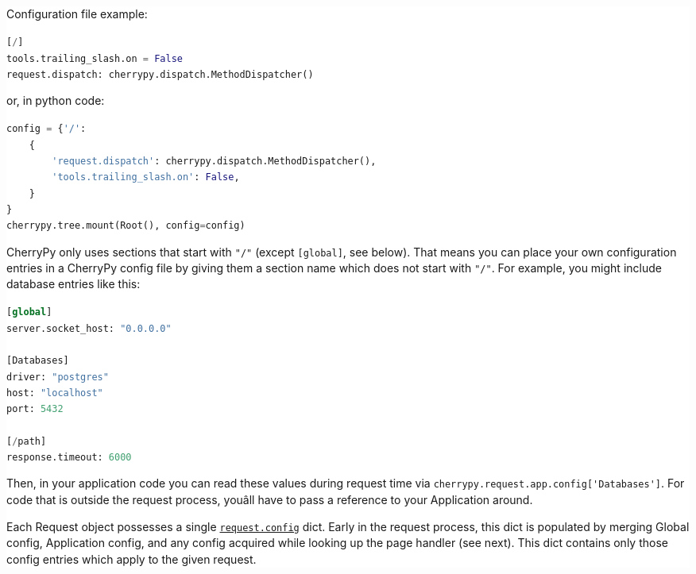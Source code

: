 
Configuration file example:



```python
[/]
tools.trailing_slash.on = False
request.dispatch: cherrypy.dispatch.MethodDispatcher()

```


or, in python code:



```python
config = {'/':
    {
        'request.dispatch': cherrypy.dispatch.MethodDispatcher(),
        'tools.trailing_slash.on': False,
    }
}
cherrypy.tree.mount(Root(), config=config)

```


CherryPy only uses sections that start with `"/"` (except
`[global]`, see below). That means you can place your own configuration
entries in a CherryPy config file by giving them a section name which does not
start with `"/"`. For example, you might include database entries like this:



```python
[global]
server.socket_host: "0.0.0.0"

[Databases]
driver: "postgres"
host: "localhost"
port: 5432

[/path]
response.timeout: 6000

```


Then, in your application code you can read these values during request time
via `cherrypy.request.app.config['Databases']`. For code that is outside the
request process, youâll have to pass a reference to your Application around.




Each Request object possesses a single
[`request.config`](https://docs.cherrypy.dev/pkg/cherrypy._cprequest.html#cherrypy._cprequest.Request.config "cherrypy._cprequest.Request.config") dict. Early in the
request process, this dict is populated by merging Global config, Application
config, and any config acquired while looking up the page handler (see next).
This dict contains only those config entries which apply to the given request.
